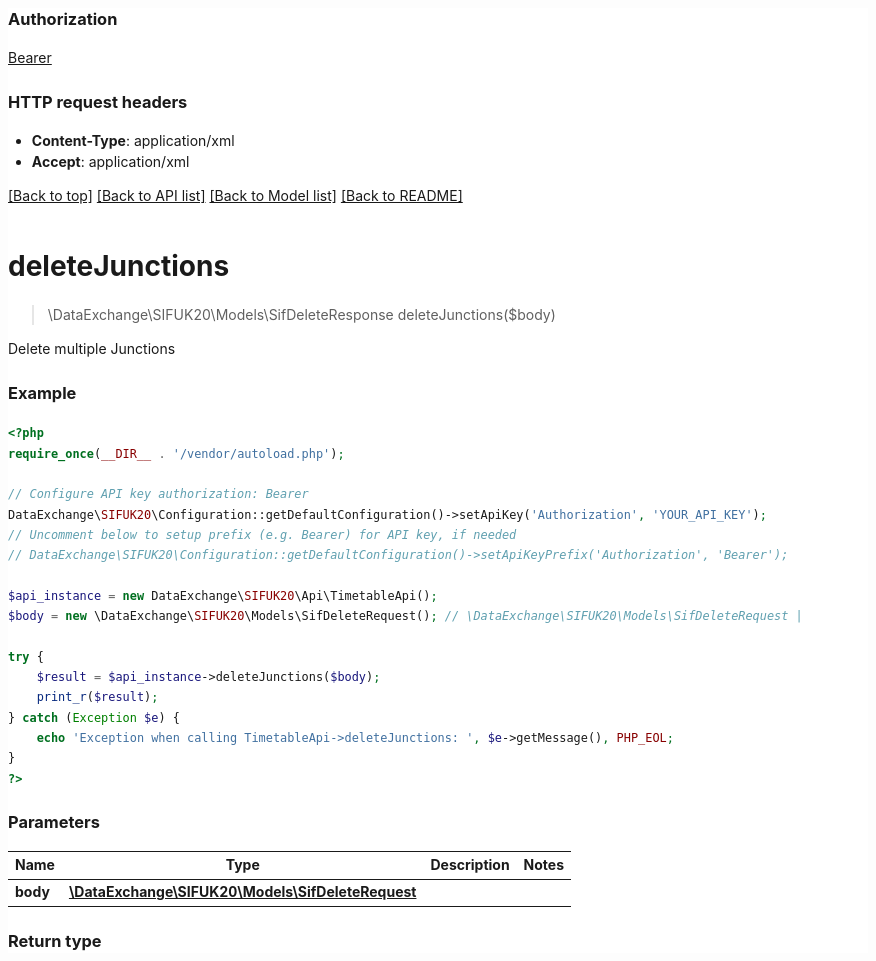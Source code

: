 ### Authorization

[Bearer](../../README.md#Bearer)

### HTTP request headers

 - **Content-Type**: application/xml
 - **Accept**: application/xml

[[Back to top]](#) [[Back to API list]](../../README.md#documentation-for-api-endpoints) [[Back to Model list]](../../README.md#documentation-for-models) [[Back to README]](../../README.md)

# **deleteJunctions**
> \DataExchange\SIFUK20\Models\SifDeleteResponse deleteJunctions($body)

Delete multiple Junctions

### Example
```php
<?php
require_once(__DIR__ . '/vendor/autoload.php');

// Configure API key authorization: Bearer
DataExchange\SIFUK20\Configuration::getDefaultConfiguration()->setApiKey('Authorization', 'YOUR_API_KEY');
// Uncomment below to setup prefix (e.g. Bearer) for API key, if needed
// DataExchange\SIFUK20\Configuration::getDefaultConfiguration()->setApiKeyPrefix('Authorization', 'Bearer');

$api_instance = new DataExchange\SIFUK20\Api\TimetableApi();
$body = new \DataExchange\SIFUK20\Models\SifDeleteRequest(); // \DataExchange\SIFUK20\Models\SifDeleteRequest | 

try {
    $result = $api_instance->deleteJunctions($body);
    print_r($result);
} catch (Exception $e) {
    echo 'Exception when calling TimetableApi->deleteJunctions: ', $e->getMessage(), PHP_EOL;
}
?>
```

### Parameters

Name | Type | Description  | Notes
------------- | ------------- | ------------- | -------------
 **body** | [**\DataExchange\SIFUK20\Models\SifDeleteRequest**](../Model/\DataExchange\SIFUK20\Models\SifDeleteRequest.md)|  |

### Return type
